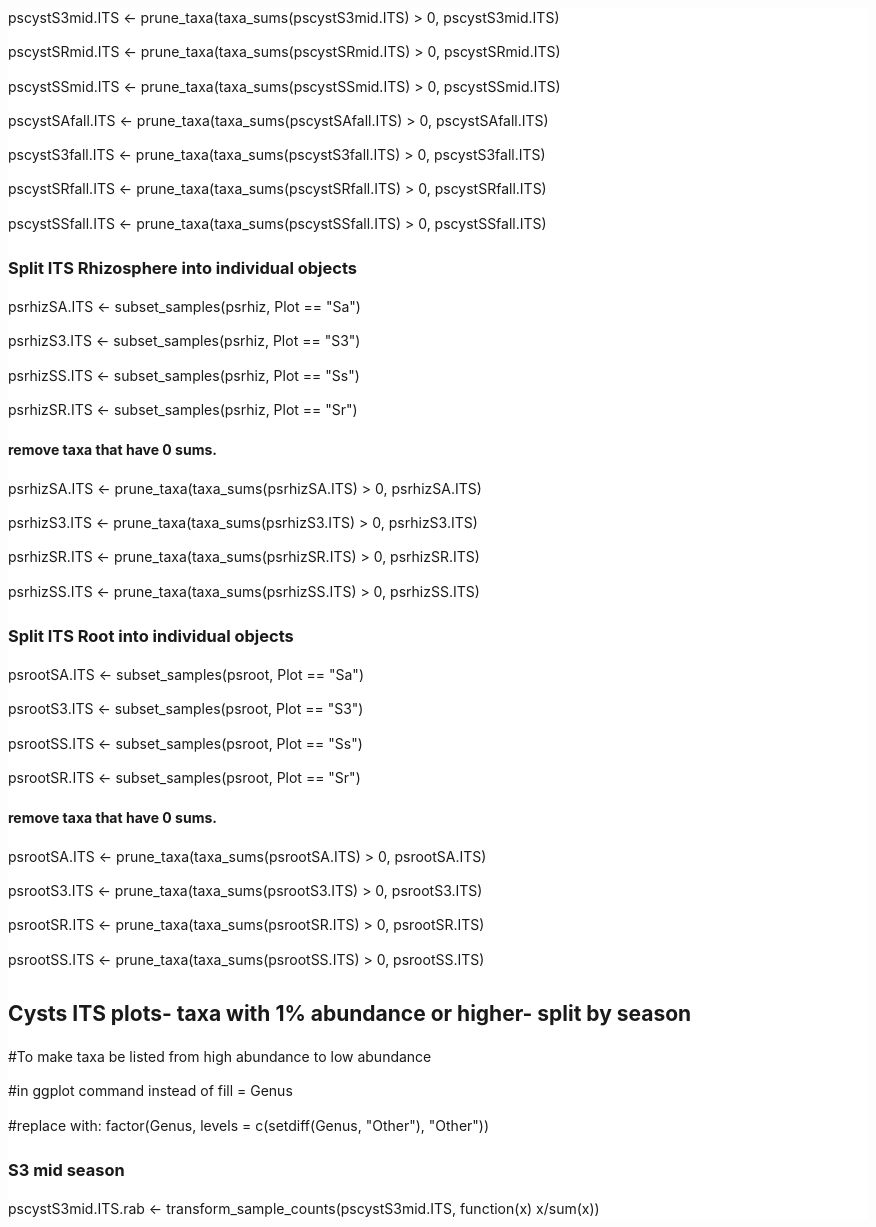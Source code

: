 pscystS3mid.ITS <- prune_taxa(taxa_sums(pscystS3mid.ITS) > 0, pscystS3mid.ITS)

pscystSRmid.ITS <- prune_taxa(taxa_sums(pscystSRmid.ITS) > 0, pscystSRmid.ITS)

pscystSSmid.ITS <- prune_taxa(taxa_sums(pscystSSmid.ITS) > 0, pscystSSmid.ITS)


pscystSAfall.ITS <- prune_taxa(taxa_sums(pscystSAfall.ITS) > 0, pscystSAfall.ITS)

pscystS3fall.ITS <- prune_taxa(taxa_sums(pscystS3fall.ITS) > 0, pscystS3fall.ITS)

pscystSRfall.ITS <- prune_taxa(taxa_sums(pscystSRfall.ITS) > 0, pscystSRfall.ITS)

pscystSSfall.ITS <- prune_taxa(taxa_sums(pscystSSfall.ITS) > 0, pscystSSfall.ITS)

### Split ITS Rhizosphere into individual objects 
psrhizSA.ITS <- subset_samples(psrhiz, Plot == "Sa")

psrhizS3.ITS <- subset_samples(psrhiz, Plot == "S3")

psrhizSS.ITS <- subset_samples(psrhiz, Plot == "Ss")

psrhizSR.ITS <- subset_samples(psrhiz, Plot == "Sr")

#### remove taxa that have 0 sums.
psrhizSA.ITS <- prune_taxa(taxa_sums(psrhizSA.ITS) > 0, psrhizSA.ITS)

psrhizS3.ITS <- prune_taxa(taxa_sums(psrhizS3.ITS) > 0, psrhizS3.ITS)

psrhizSR.ITS <- prune_taxa(taxa_sums(psrhizSR.ITS) > 0, psrhizSR.ITS)

psrhizSS.ITS <- prune_taxa(taxa_sums(psrhizSS.ITS) > 0, psrhizSS.ITS)

### Split ITS Root into individual objects 
psrootSA.ITS <- subset_samples(psroot, Plot == "Sa")

psrootS3.ITS <- subset_samples(psroot, Plot == "S3")

psrootSS.ITS <- subset_samples(psroot, Plot == "Ss")

psrootSR.ITS <- subset_samples(psroot, Plot == "Sr")

#### remove taxa that have 0 sums.
psrootSA.ITS <- prune_taxa(taxa_sums(psrootSA.ITS) > 0, psrootSA.ITS)

psrootS3.ITS <- prune_taxa(taxa_sums(psrootS3.ITS) > 0, psrootS3.ITS)

psrootSR.ITS <- prune_taxa(taxa_sums(psrootSR.ITS) > 0, psrootSR.ITS)

psrootSS.ITS <- prune_taxa(taxa_sums(psrootSS.ITS) > 0, psrootSS.ITS)

## Cysts ITS plots- taxa with 1% abundance or higher- split by season 
#To make taxa be listed from high abundance to low abundance

#in ggplot command instead of fill = Genus

#replace with: factor(Genus, levels = c(setdiff(Genus, "Other"), "Other"))

### S3 mid season
pscystS3mid.ITS.rab <- transform_sample_counts(pscystS3mid.ITS, function(x) x/sum(x))
